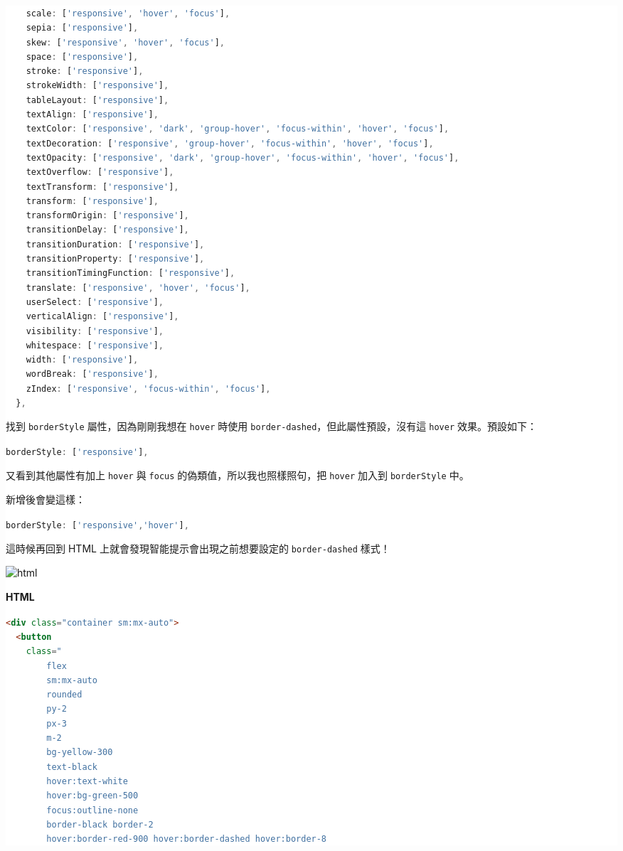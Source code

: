 ```javascript
    scale: ['responsive', 'hover', 'focus'],
    sepia: ['responsive'],
    skew: ['responsive', 'hover', 'focus'],
    space: ['responsive'],
    stroke: ['responsive'],
    strokeWidth: ['responsive'],
    tableLayout: ['responsive'],
    textAlign: ['responsive'],
    textColor: ['responsive', 'dark', 'group-hover', 'focus-within', 'hover', 'focus'],
    textDecoration: ['responsive', 'group-hover', 'focus-within', 'hover', 'focus'],
    textOpacity: ['responsive', 'dark', 'group-hover', 'focus-within', 'hover', 'focus'],
    textOverflow: ['responsive'],
    textTransform: ['responsive'],
    transform: ['responsive'],
    transformOrigin: ['responsive'],
    transitionDelay: ['responsive'],
    transitionDuration: ['responsive'],
    transitionProperty: ['responsive'],
    transitionTimingFunction: ['responsive'],
    translate: ['responsive', 'hover', 'focus'],
    userSelect: ['responsive'],
    verticalAlign: ['responsive'],
    visibility: ['responsive'],
    whitespace: ['responsive'],
    width: ['responsive'],
    wordBreak: ['responsive'],
    zIndex: ['responsive', 'focus-within', 'focus'],
  },
```

找到 `borderStyle` 屬性，因為剛剛我想在 `hover` 時使用 `border-dashed`，但此屬性預設，沒有這 `hover` 效果。預設如下：

```javascript
borderStyle: ['responsive'],
```

又看到其他屬性有加上 `hover` 與 `focus` 的偽類值，所以我也照樣照句，把 `hover` 加入到 `borderStyle` 中。

新增後會變這樣：

```javascript
borderStyle: ['responsive','hover'],
```

這時候再回到 HTML 上就會發現智能提示會出現之前想要設定的 `border-dashed` 樣式！

![html](https://i.imgur.com/P7CoauK.png)

**HTML**

```html
<div class="container sm:mx-auto">
  <button
    class="
        flex
        sm:mx-auto
        rounded
        py-2
        px-3
        m-2
        bg-yellow-300
        text-black
        hover:text-white
        hover:bg-green-500
        focus:outline-none
        border-black border-2
        hover:border-red-900 hover:border-dashed hover:border-8
```